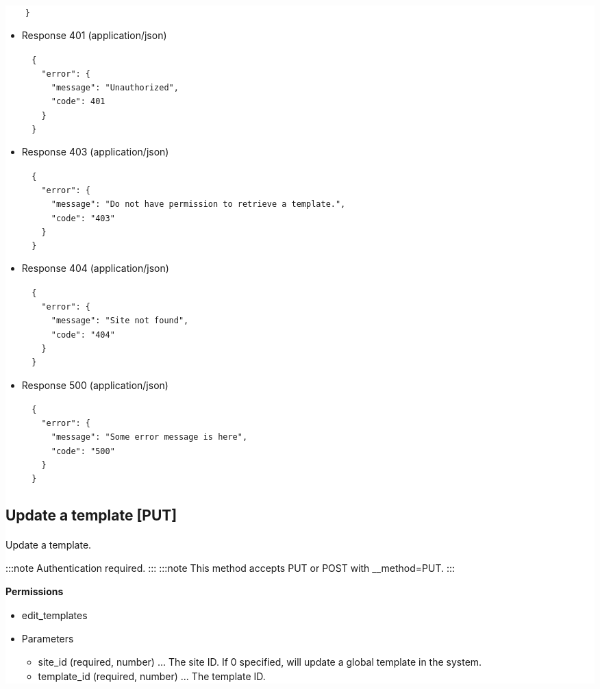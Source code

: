         }

+ Response 401 (application/json)

        {
          "error": {
            "message": "Unauthorized",
            "code": 401
          }
        }

+ Response 403 (application/json)

        {
          "error": {
            "message": "Do not have permission to retrieve a template.",
            "code": "403"
          }
        }

+ Response 404 (application/json)

        {
          "error": {
            "message": "Site not found",
            "code": "404"
          }
        }

+ Response 500 (application/json)

        {
          "error": {
            "message": "Some error message is here",
            "code": "500"
          }
        }

## Update a template [PUT]
Update a template.

:::note
Authentication required.
:::
:::note
This method accepts PUT or POST with __method=PUT.
:::

**Permissions**

+ edit_templates

+ Parameters
    + site_id (required, number) ... The site ID. If 0 specified, will update a global template in the system.
    + template_id (required, number) ... The template ID.
